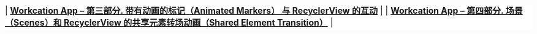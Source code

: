 | [**Workcation App – 第三部分. 带有动画的标记（Animated Markers） 与 RecyclerView 的互动**](https://juejin.im/post/5934bb10ac502e0068aa7598) |
| [**Workcation App – 第四部分. 场景（Scenes）和 RecyclerView 的共享元素转场动画（Shared Element Transition）**](https://juejin.im/post/5934bc22a0bb9f0058e27e88) |

